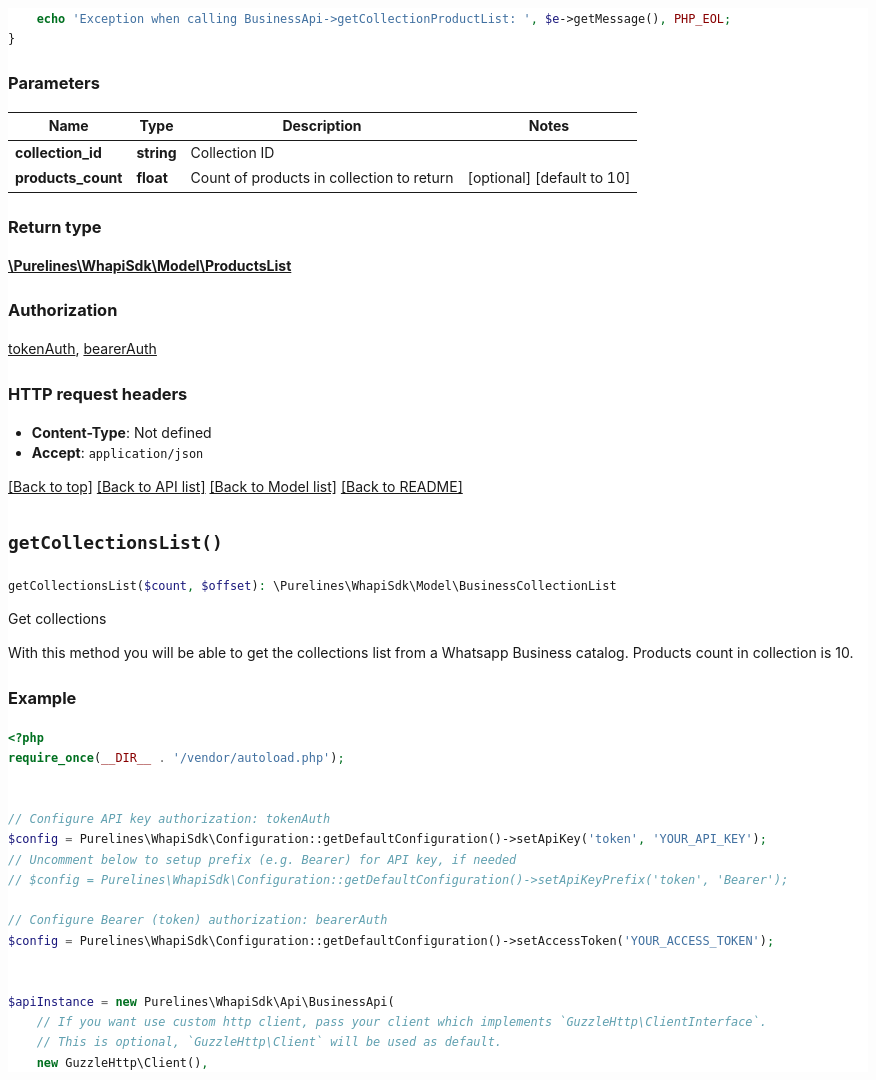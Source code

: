 ```php
    echo 'Exception when calling BusinessApi->getCollectionProductList: ', $e->getMessage(), PHP_EOL;
}
```

### Parameters

| Name | Type | Description  | Notes |
| ------------- | ------------- | ------------- | ------------- |
| **collection_id** | **string**| Collection ID | |
| **products_count** | **float**| Count of products in collection to return | [optional] [default to 10] |

### Return type

[**\Purelines\WhapiSdk\Model\ProductsList**](../Model/ProductsList.md)

### Authorization

[tokenAuth](../../README.md#tokenAuth), [bearerAuth](../../README.md#bearerAuth)

### HTTP request headers

- **Content-Type**: Not defined
- **Accept**: `application/json`

[[Back to top]](#) [[Back to API list]](../../README.md#endpoints)
[[Back to Model list]](../../README.md#models)
[[Back to README]](../../README.md)

## `getCollectionsList()`

```php
getCollectionsList($count, $offset): \Purelines\WhapiSdk\Model\BusinessCollectionList
```

Get collections

With this method you will be able to get the collections list from a Whatsapp Business catalog. Products count in collection is 10.

### Example

```php
<?php
require_once(__DIR__ . '/vendor/autoload.php');


// Configure API key authorization: tokenAuth
$config = Purelines\WhapiSdk\Configuration::getDefaultConfiguration()->setApiKey('token', 'YOUR_API_KEY');
// Uncomment below to setup prefix (e.g. Bearer) for API key, if needed
// $config = Purelines\WhapiSdk\Configuration::getDefaultConfiguration()->setApiKeyPrefix('token', 'Bearer');

// Configure Bearer (token) authorization: bearerAuth
$config = Purelines\WhapiSdk\Configuration::getDefaultConfiguration()->setAccessToken('YOUR_ACCESS_TOKEN');


$apiInstance = new Purelines\WhapiSdk\Api\BusinessApi(
    // If you want use custom http client, pass your client which implements `GuzzleHttp\ClientInterface`.
    // This is optional, `GuzzleHttp\Client` will be used as default.
    new GuzzleHttp\Client(),
```